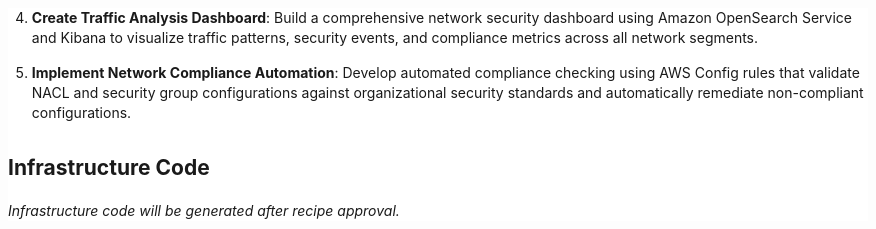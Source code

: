 4. **Create Traffic Analysis Dashboard**: Build a comprehensive network security dashboard using Amazon OpenSearch Service and Kibana to visualize traffic patterns, security events, and compliance metrics across all network segments.

5. **Implement Network Compliance Automation**: Develop automated compliance checking using AWS Config rules that validate NACL and security group configurations against organizational security standards and automatically remediate non-compliant configurations.

## Infrastructure Code

*Infrastructure code will be generated after recipe approval.*